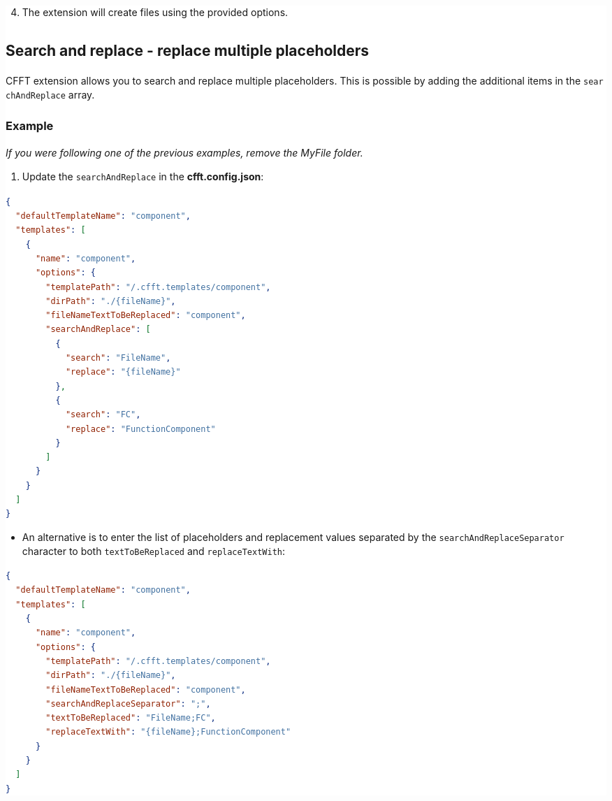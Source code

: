 4. The extension will create files using the provided options.

## Search and replace - replace multiple placeholders

CFFT extension allows you to search and replace multiple placeholders. This is possible by adding the additional items in the `searchAndReplace` array.

### Example

_If you were following one of the previous examples, remove the MyFile folder._

1. Update the `searchAndReplace` in the **cfft.config.json**:

```json
{
  "defaultTemplateName": "component",
  "templates": [
    {
      "name": "component",
      "options": {
        "templatePath": "/.cfft.templates/component",
        "dirPath": "./{fileName}",
        "fileNameTextToBeReplaced": "component",
        "searchAndReplace": [
          {
            "search": "FileName",
            "replace": "{fileName}"
          },
          {
            "search": "FC",
            "replace": "FunctionComponent"
          }
        ]
      }
    }
  ]
}
```

- An alternative is to enter the list of placeholders and replacement values separated by the `searchAndReplaceSeparator` character to both `textToBeReplaced` and `replaceTextWith`:

```json
{
  "defaultTemplateName": "component",
  "templates": [
    {
      "name": "component",
      "options": {
        "templatePath": "/.cfft.templates/component",
        "dirPath": "./{fileName}",
        "fileNameTextToBeReplaced": "component",
        "searchAndReplaceSeparator": ";",
        "textToBeReplaced": "FileName;FC",
        "replaceTextWith": "{fileName};FunctionComponent"
      }
    }
  ]
}
```
